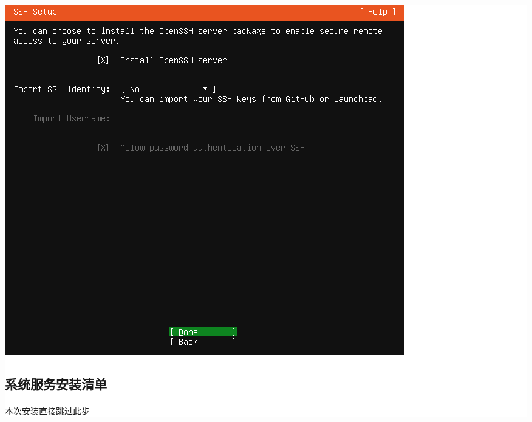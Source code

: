 ![image-20211219153355726](https://raw.githubusercontent.com/twyyy/tw97-document/master/images/image-20211219153355726.png)

## 系统服务安装清单

本次安装直接跳过此步
